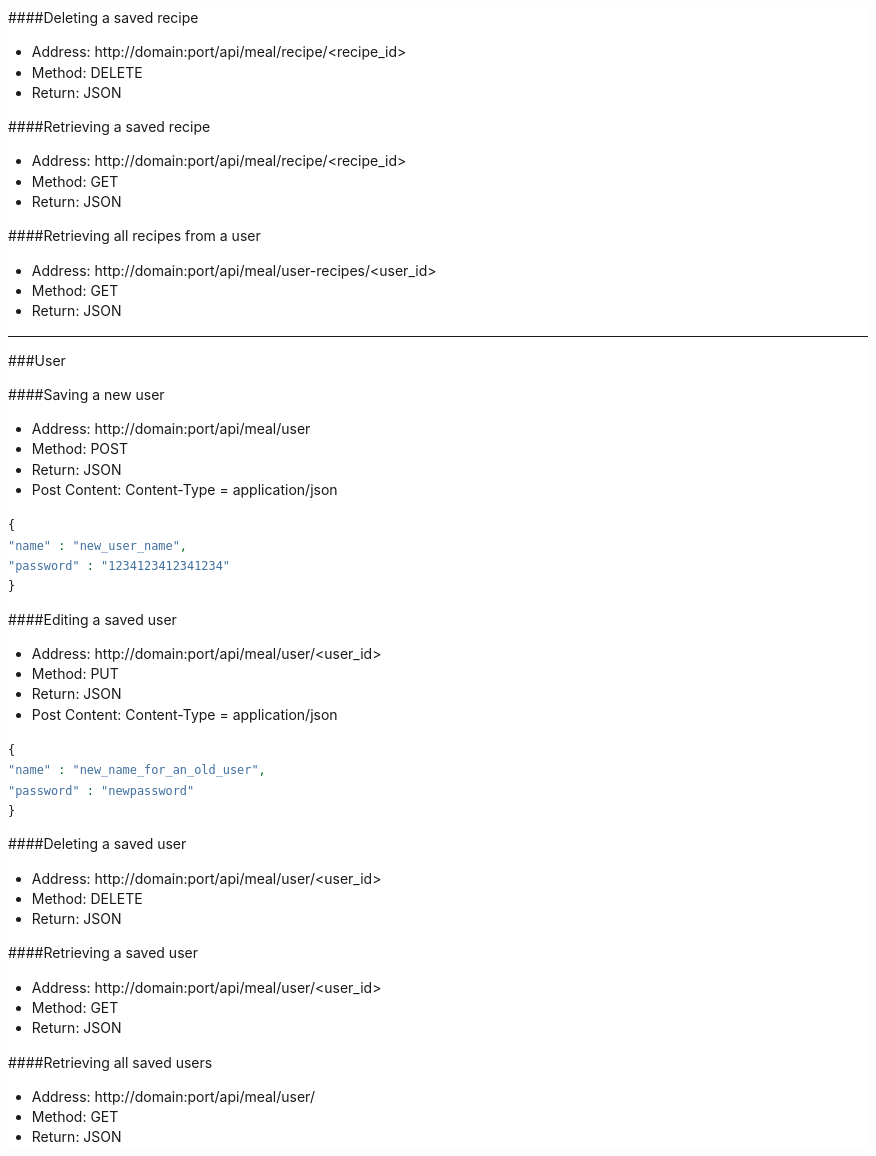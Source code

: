 ####Deleting a saved recipe
- Address: http://domain:port/api/meal/recipe/\<recipe_id\>
- Method: DELETE
- Return: JSON

####Retrieving a saved recipe
- Address: http://domain:port/api/meal/recipe/\<recipe_id\>
- Method: GET
- Return: JSON

####Retrieving all recipes from a user
- Address: http://domain:port/api/meal/user-recipes/\<user_id\>
- Method: GET
- Return: JSON

___

###User

####Saving a new user
- Address: http://domain:port/api/meal/user
- Method: POST
- Return: JSON
- Post Content: Content-Type = application/json
```php
{
"name" : "new_user_name",
"password" : "1234123412341234"
}
```

####Editing a saved user
- Address: http://domain:port/api/meal/user/\<user_id\>
- Method: PUT
- Return: JSON
- Post Content: Content-Type = application/json
```php
{
"name" : "new_name_for_an_old_user",
"password" : "newpassword"
}
```

####Deleting a saved user
- Address: http://domain:port/api/meal/user/\<user_id\>
- Method: DELETE
- Return: JSON

####Retrieving a saved user
- Address: http://domain:port/api/meal/user/\<user_id\>
- Method: GET
- Return: JSON

####Retrieving all saved users
- Address: http://domain:port/api/meal/user/
- Method: GET
- Return: JSON
